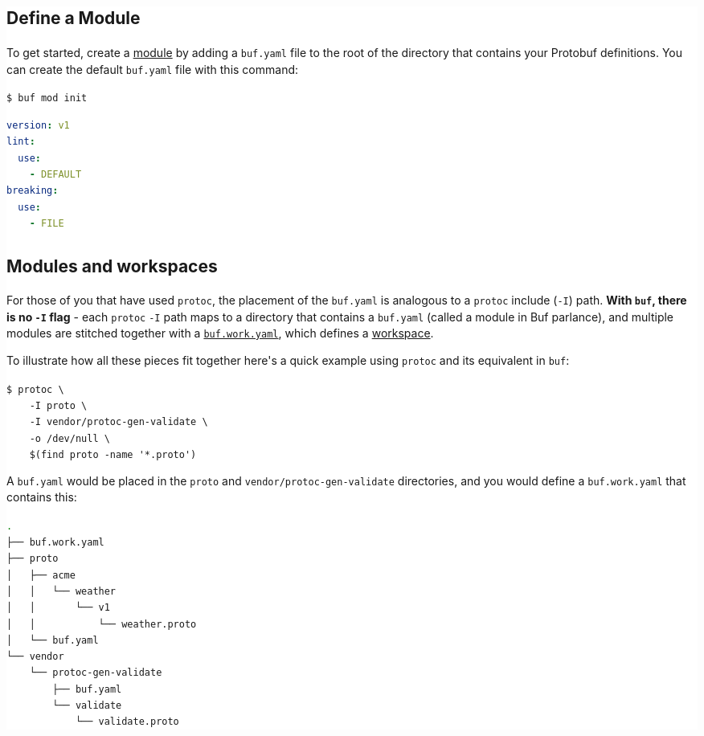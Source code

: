 ## Define a Module

To get started, create a [module](../bsr/overview.md#modules) by adding a `buf.yaml` file to the root of the directory
that contains your Protobuf definitions. You can create the default `buf.yaml` file with this command:

```terminal
$ buf mod init
```

```yaml title="buf.yaml"
version: v1
lint:
  use:
    - DEFAULT
breaking:
  use:
    - FILE
```

## Modules and workspaces

For those of you that have used `protoc`, the placement of the `buf.yaml` is analogous to a `protoc`
include (`-I`) path. **With `buf`, there is no `-I` flag** - each `protoc` `-I` path maps to a directory
that contains a `buf.yaml` (called a module in Buf parlance), and multiple modules are stitched
together with a [`buf.work.yaml`](../configuration/v1/buf-work-yaml.md), which defines a [workspace](../reference/workspaces.md).

To illustrate how all these pieces fit together here's a quick example using `protoc` and its equivalent
in `buf`:

```terminal
$ protoc \
    -I proto \
    -I vendor/protoc-gen-validate \
    -o /dev/null \
    $(find proto -name '*.proto')
```

A `buf.yaml` would be placed in the `proto` and `vendor/protoc-gen-validate` directories, and you would define
a `buf.work.yaml` that contains this:

```sh {8,11}
.
├── buf.work.yaml
├── proto
│   ├── acme
│   │   └── weather
│   │       └── v1
│   │           └── weather.proto
│   └── buf.yaml
└── vendor
    └── protoc-gen-validate
        ├── buf.yaml
        └── validate
            └── validate.proto
```
